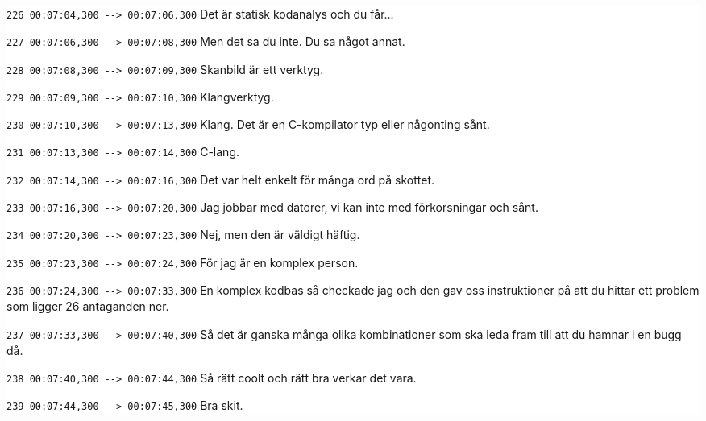 

`226 00:07:04,300 --> 00:07:06,300`
Det är statisk kodanalys och du får...



`227 00:07:06,300 --> 00:07:08,300`
Men det sa du inte. Du sa något annat.



`228 00:07:08,300 --> 00:07:09,300`
Skanbild är ett verktyg.



`229 00:07:09,300 --> 00:07:10,300`
Klangverktyg.



`230 00:07:10,300 --> 00:07:13,300`
Klang. Det är en C-kompilator typ eller någonting sånt.



`231 00:07:13,300 --> 00:07:14,300`
C-lang.



`232 00:07:14,300 --> 00:07:16,300`
Det var helt enkelt för många ord på skottet.



`233 00:07:16,300 --> 00:07:20,300`
Jag jobbar med datorer, vi kan inte med förkorsningar och sånt.



`234 00:07:20,300 --> 00:07:23,300`
Nej, men den är väldigt häftig.



`235 00:07:23,300 --> 00:07:24,300`
För jag är en komplex person.



`236 00:07:24,300 --> 00:07:33,300`
En komplex kodbas så checkade jag och den gav oss instruktioner på att du hittar ett problem som ligger 26 antaganden ner.



`237 00:07:33,300 --> 00:07:40,300`
Så det är ganska många olika kombinationer som ska leda fram till att du hamnar i en bugg då.



`238 00:07:40,300 --> 00:07:44,300`
Så rätt coolt och rätt bra verkar det vara.



`239 00:07:44,300 --> 00:07:45,300`
Bra skit.
